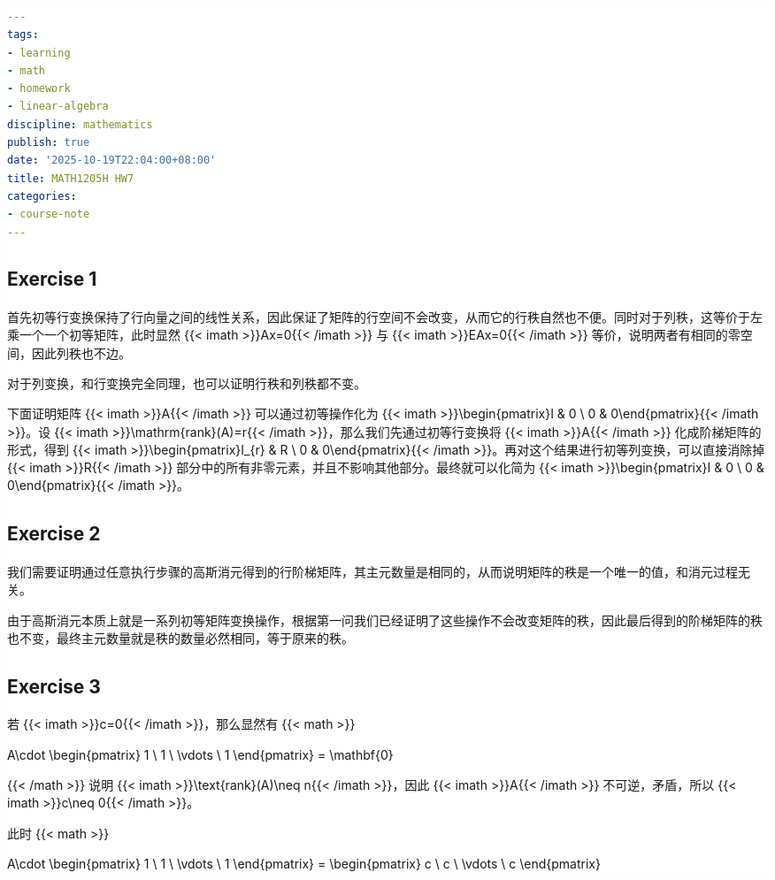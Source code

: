 ```yaml
---
tags:
- learning
- math
- homework
- linear-algebra
discipline: mathematics
publish: true
date: '2025-10-19T22:04:00+08:00'
title: MATH1205H HW7
categories:
- course-note
---
```

## Exercise 1

首先初等行变换保持了行向量之间的线性关系，因此保证了矩阵的行空间不会改变，从而它的行秩自然也不便。同时对于列秩，这等价于左乘一个一个初等矩阵，此时显然 {{< imath >}}Ax=0{{< /imath >}} 与 {{< imath >}}EAx=0{{< /imath >}} 等价，说明两者有相同的零空间，因此列秩也不边。

对于列变换，和行变换完全同理，也可以证明行秩和列秩都不变。

下面证明矩阵 {{< imath >}}A{{< /imath >}} 可以通过初等操作化为 {{< imath >}}\begin{pmatrix}I & 0 \\ 0 & 0\end{pmatrix}{{< /imath >}}。设 {{< imath >}}\mathrm{rank}(A)=r{{< /imath >}}，那么我们先通过初等行变换将 {{< imath >}}A{{< /imath >}} 化成阶梯矩阵的形式，得到 {{< imath >}}\begin{pmatrix}I_{r} & R \\ 0 & 0\end{pmatrix}{{< /imath >}}。再对这个结果进行初等列变换，可以直接消除掉 {{< imath >}}R{{< /imath >}} 部分中的所有非零元素，并且不影响其他部分。最终就可以化简为 {{< imath >}}\begin{pmatrix}I & 0 \\ 0 & 0\end{pmatrix}{{< /imath >}}。

## Exercise 2

我们需要证明通过任意执行步骤的高斯消元得到的行阶梯矩阵，其主元数量是相同的，从而说明矩阵的秩是一个唯一的值，和消元过程无关。

由于高斯消元本质上就是一系列初等矩阵变换操作，根据第一问我们已经证明了这些操作不会改变矩阵的秩，因此最后得到的阶梯矩阵的秩也不变，最终主元数量就是秩的数量必然相同，等于原来的秩。

## Exercise 3

若 {{< imath >}}c=0{{< /imath >}}，那么显然有
{{< math >}}

A\cdot \begin{pmatrix}
1 \\ 1 \\ \vdots \\ 1
\end{pmatrix} = \mathbf{0}

{{< /math >}}
说明 {{< imath >}}\text{rank}(A)\neq n{{< /imath >}}，因此 {{< imath >}}A{{< /imath >}} 不可逆，矛盾，所以 {{< imath >}}c\neq 0{{< /imath >}}。

此时
{{< math >}}

A\cdot \begin{pmatrix}
1 \\ 1 \\ \vdots \\ 1
\end{pmatrix} = \begin{pmatrix}
c \\ c \\ \vdots \\ c
\end{pmatrix}
